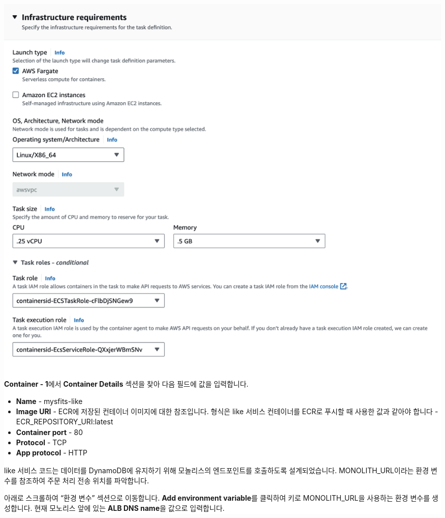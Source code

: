 ![Infrastructure requirements](./Lab4/infrastructure.png)

**Container - 1**에서 **Container Details** 섹션을 찾아 다음 필드에 값을 입력합니다.

* **Name** - mysfits-like
* **Image URI** - ECR에 저장된 컨테이너 이미지에 대한 참조입니다. 형식은 like 서비스 컨테이너를 ECR로 푸시할 때 사용한 값과 같아야 합니다 - ECR_REPOSITORY_URI:latest
* **Container port** - 80
* **Protocol** - TCP
* **App protocol** - HTTP

like 서비스 코드는 데이터를 DynamoDB에 유지하기 위해 모놀리스의 엔드포인트를 호출하도록 설계되었습니다. MONOLITH_URL이라는 환경 변수를 참조하여 주문 처리 전송 위치를 파악합니다.

아래로 스크롤하여 “환경 변수” 섹션으로 이동합니다. **Add environment variable**를 클릭하여 키로 MONOLITH_URL을 사용하는 환경 변수를 생성합니다. 현재 모노리스 앞에 있는 **ALB DNS name**을 값으로 입력합니다.
